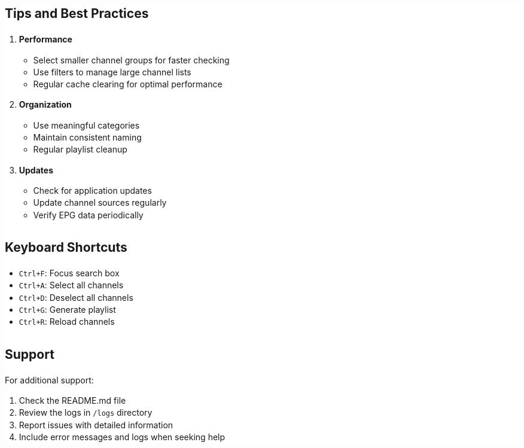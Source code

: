 ## Tips and Best Practices

1. **Performance**
   - Select smaller channel groups for faster checking
   - Use filters to manage large channel lists
   - Regular cache clearing for optimal performance

2. **Organization**
   - Use meaningful categories
   - Maintain consistent naming
   - Regular playlist cleanup

3. **Updates**
   - Check for application updates
   - Update channel sources regularly
   - Verify EPG data periodically

## Keyboard Shortcuts

- `Ctrl+F`: Focus search box
- `Ctrl+A`: Select all channels
- `Ctrl+D`: Deselect all channels
- `Ctrl+G`: Generate playlist
- `Ctrl+R`: Reload channels

## Support

For additional support:
1. Check the README.md file
2. Review the logs in `/logs` directory
3. Report issues with detailed information
4. Include error messages and logs when seeking help
